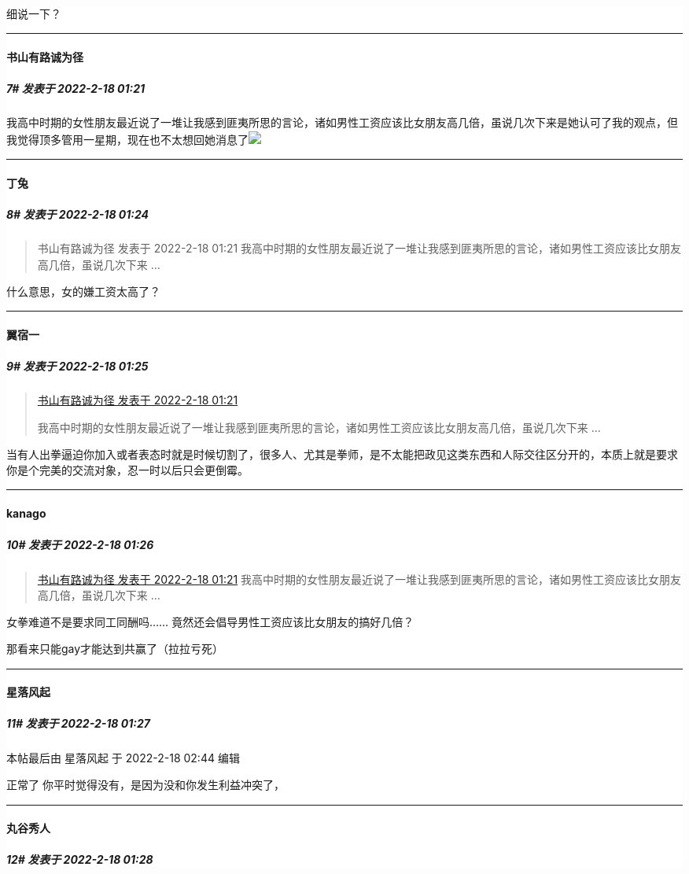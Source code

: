 细说一下？

*****

####  书山有路诚为径  
##### 7#       发表于 2022-2-18 01:21

我高中时期的女性朋友最近说了一堆让我感到匪夷所思的言论，诸如男性工资应该比女朋友高几倍，虽说几次下来是她认可了我的观点，但我觉得顶多管用一星期，现在也不太想回她消息了<img src="https://static.saraba1st.com/image/smiley/face2017/068.png" referrerpolicy="no-referrer">

*****

####  丁兔  
##### 8#       发表于 2022-2-18 01:24

<blockquote>书山有路诚为径 发表于 2022-2-18 01:21
我高中时期的女性朋友最近说了一堆让我感到匪夷所思的言论，诸如男性工资应该比女朋友高几倍，虽说几次下来 ...</blockquote>
什么意思，女的嫌工资太高了？

*****

####  翼宿一  
##### 9#       发表于 2022-2-18 01:25

<blockquote><a href="httphttps://bbs.saraba1st.com/2b/forum.php?mod=redirect&amp;goto=findpost&amp;pid=54733949&amp;ptid=2053225" target="_blank">书山有路诚为径 发表于 2022-2-18 01:21</a>

我高中时期的女性朋友最近说了一堆让我感到匪夷所思的言论，诸如男性工资应该比女朋友高几倍，虽说几次下来 ...</blockquote>
当有人出拳逼迫你加入或者表态时就是时候切割了，很多人、尤其是拳师，是不太能把政见这类东西和人际交往区分开的，本质上就是要求你是个完美的交流对象，忍一时以后只会更倒霉。

*****

####  kanago  
##### 10#       发表于 2022-2-18 01:26

<blockquote><a href="httphttps://bbs.saraba1st.com/2b/forum.php?mod=redirect&amp;goto=findpost&amp;pid=54733949&amp;ptid=2053225" target="_blank">书山有路诚为径 发表于 2022-2-18 01:21</a>
我高中时期的女性朋友最近说了一堆让我感到匪夷所思的言论，诸如男性工资应该比女朋友高几倍，虽说几次下来 ...</blockquote>
女拳难道不是要求同工同酬吗……
竟然还会倡导男性工资应该比女朋友的搞好几倍？

那看来只能gay才能达到共赢了（拉拉亏死）

*****

####  星落风起  
##### 11#       发表于 2022-2-18 01:27

 本帖最后由 星落风起 于 2022-2-18 02:44 编辑 

正常了 你平时觉得没有，是因为没和你发生利益冲突了，

*****

####  丸谷秀人  
##### 12#       发表于 2022-2-18 01:28
